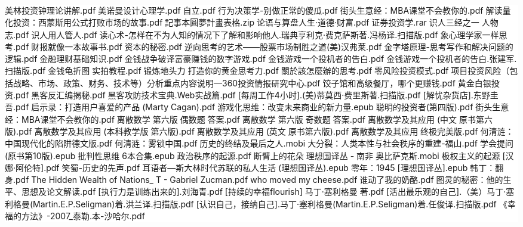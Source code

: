 美林投资钟理论讲解.pdf
美诺曼设计心理学.pdf
自立.pdf
行为决策学-别做正常的傻瓜.pdf
街头生意经：MBA课堂不会教你的.pdf
解读量化投资：西蒙斯用公式打败市场的故事.pdf
記事本圓夢計畫表格.zip
论语与算盘人生·道德·财富.pdf
证券投资学.rar
识人三经之一 人物志.pdf
识人用人管人.pdf
读心术-怎样在不为人知的情况下了解和影响他人.瑞典亨利克·费克萨斯著.冯杨译.扫描版.pdf
象心理学家一样思考.pdf
财报就像一本故事书.pdf
资本的秘密.pdf
逆向思考的艺术——股票市场制胜之道(美)汉弗莱.pdf
金字塔原理-思考写作和解决问题的逻辑.pdf
金融理财基础知识.pdf
金钱战争破译富豪赚钱的数字游戏.pdf
金钱游戏一个投机者的告白.pdf
金钱游戏一个投机者的告白.张建军.扫描版.pdf
金钱龟折图 实拍教程.pdf
锻炼地头力  打造你的黄金思考力.pdf
關於該怎麼辦的思考.pdf
零风险投资模式.pdf
项目投资风险（包括战略、市场、政策、财务、技术等）分析重点内容说明—360投资情报研究中心.pdf
饺子馆和高级餐厅，哪个更赚钱.pdf
黄金白银投资.pdf
黑客反汇编揭秘.pdf
黑客攻防技术宝典.Web实战篇.pdf
[每周工作4小时].(美)蒂莫西·费里斯著.扫描版.pdf
[解忧杂货店].东野圭吾.pdf
启示录：打造用户喜爱的产品 (Marty Cagan).pdf
游戏化思维：改变未来商业的新力量.epub
聪明的投资者(第四版).pdf
街头生意经：MBA课堂不会教你的.pdf
离散数学 第六版 偶数题 答案.pdf
离散数学 第六版 奇数题 答案.pdf
离散数学及其应用 (中文 原书第六版).pdf
离散数学及其应用 (本科教学版 第六版).pdf
离散数学及其应用 (英文 原书第六版).pdf
离散数学及其应用 终极完美版.pdf
何清涟：中国现代化的陷阱德文版.pdf
何清涟：雾锁中国.pdf
历史的终结及最后之人.mobi
大分裂：人类本性与社会秩序的重建-福山.pdf
学会提问(原书第10版).epub
批判性思维 6本合集.epub
政治秩序的起源.pdf
断臂上的花朵 理想国译丛  -  南非 奥比萨克斯.mobi
极权主义的起源 [汉娜·阿伦特].pdf
笑蜀-历史的先声.pdf
耳语者—斯大林时代苏联的私人生活 (理想国译丛).epub
零年：1945  [理想国译丛].epub
韩丁：翻身.pdf
The Hidden Wealth of Nations_ T - Gabriel Zucman.pdf
who moved my cheese.pdf
谁动了我的奶酪.pdf
图灵的秘密：他的生平、思想及论文解读.pdf
[执行力是训练出来的].刘海青.pdf
[持续的幸福flourish] 马丁·塞利格曼 著.pdf
[活出最乐观的自己].（美）马丁·塞利格曼(Martin.E.P.Seligman)着.洪兰译.扫描版.pdf
[认识自己，接纳自己].马丁·塞利格曼(Martin.E.P.Seligman)着.任俊译.扫描版.pdf
《幸福的方法》-2007_泰勒.本-沙哈尔.pdf